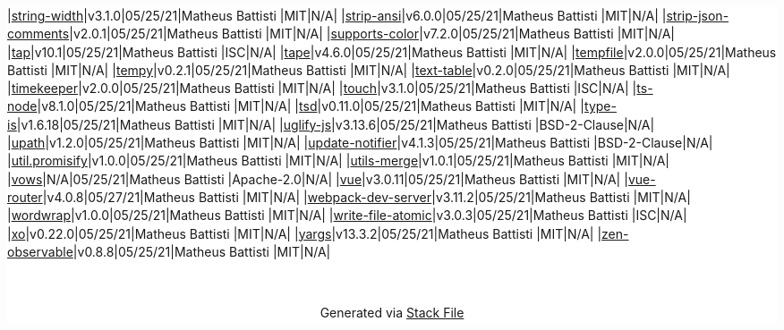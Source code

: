 |[string-width](https://www.npmjs.com/string-width)|v3.1.0|05/25/21|Matheus Battisti |MIT|N/A|
|[strip-ansi](https://www.npmjs.com/strip-ansi)|v6.0.0|05/25/21|Matheus Battisti |MIT|N/A|
|[strip-json-comments](https://www.npmjs.com/strip-json-comments)|v2.0.1|05/25/21|Matheus Battisti |MIT|N/A|
|[supports-color](https://www.npmjs.com/supports-color)|v7.2.0|05/25/21|Matheus Battisti |MIT|N/A|
|[tap](https://www.npmjs.com/tap)|v10.1|05/25/21|Matheus Battisti |ISC|N/A|
|[tape](https://www.npmjs.com/tape)|v4.6.0|05/25/21|Matheus Battisti |MIT|N/A|
|[tempfile](https://www.npmjs.com/tempfile)|v2.0.0|05/25/21|Matheus Battisti |MIT|N/A|
|[tempy](https://www.npmjs.com/tempy)|v0.2.1|05/25/21|Matheus Battisti |MIT|N/A|
|[text-table](https://www.npmjs.com/text-table)|v0.2.0|05/25/21|Matheus Battisti |MIT|N/A|
|[timekeeper](https://www.npmjs.com/timekeeper)|v2.0.0|05/25/21|Matheus Battisti |MIT|N/A|
|[touch](https://www.npmjs.com/touch)|v3.1.0|05/25/21|Matheus Battisti |ISC|N/A|
|[ts-node](https://www.npmjs.com/ts-node)|v8.1.0|05/25/21|Matheus Battisti |MIT|N/A|
|[tsd](https://www.npmjs.com/tsd)|v0.11.0|05/25/21|Matheus Battisti |MIT|N/A|
|[type-is](https://www.npmjs.com/type-is)|v1.6.18|05/25/21|Matheus Battisti |MIT|N/A|
|[uglify-js](https://www.npmjs.com/uglify-js)|v3.13.6|05/25/21|Matheus Battisti |BSD-2-Clause|N/A|
|[upath](https://www.npmjs.com/upath)|v1.2.0|05/25/21|Matheus Battisti |MIT|N/A|
|[update-notifier](https://www.npmjs.com/update-notifier)|v4.1.3|05/25/21|Matheus Battisti |BSD-2-Clause|N/A|
|[util.promisify](https://www.npmjs.com/util.promisify)|v1.0.0|05/25/21|Matheus Battisti |MIT|N/A|
|[utils-merge](https://www.npmjs.com/utils-merge)|v1.0.1|05/25/21|Matheus Battisti |MIT|N/A|
|[vows](https://www.npmjs.com/vows)|N/A|05/25/21|Matheus Battisti |Apache-2.0|N/A|
|[vue](https://www.npmjs.com/vue)|v3.0.11|05/25/21|Matheus Battisti |MIT|N/A|
|[vue-router](https://www.npmjs.com/vue-router)|v4.0.8|05/27/21|Matheus Battisti |MIT|N/A|
|[webpack-dev-server](https://www.npmjs.com/webpack-dev-server)|v3.11.2|05/25/21|Matheus Battisti |MIT|N/A|
|[wordwrap](https://www.npmjs.com/wordwrap)|v1.0.0|05/25/21|Matheus Battisti |MIT|N/A|
|[write-file-atomic](https://www.npmjs.com/write-file-atomic)|v3.0.3|05/25/21|Matheus Battisti |ISC|N/A|
|[xo](https://www.npmjs.com/xo)|v0.22.0|05/25/21|Matheus Battisti |MIT|N/A|
|[yargs](https://www.npmjs.com/yargs)|v13.3.2|05/25/21|Matheus Battisti |MIT|N/A|
|[zen-observable](https://www.npmjs.com/zen-observable)|v0.8.8|05/25/21|Matheus Battisti |MIT|N/A|

<br/>
<div align='center'>

Generated via [Stack File](https://github.com/marketplace/stack-file)
